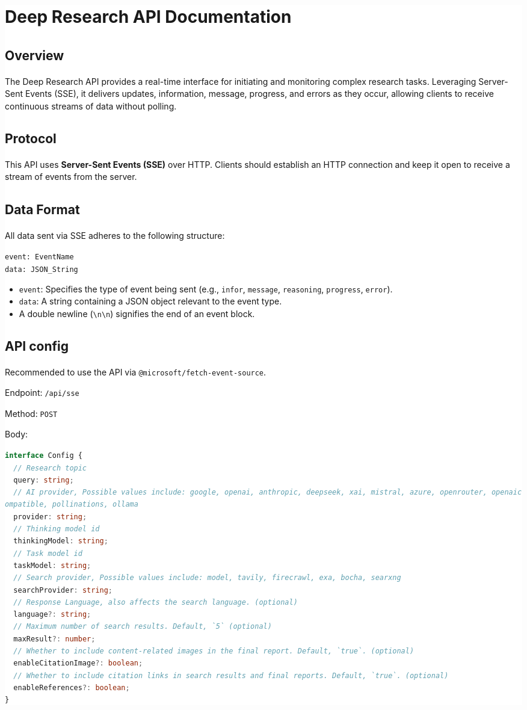 # Deep Research API Documentation

## Overview

The Deep Research API provides a real-time interface for initiating and monitoring complex research tasks. Leveraging Server-Sent Events (SSE), it delivers updates, information, message, progress, and errors as they occur, allowing clients to receive continuous streams of data without polling.

## Protocol

This API uses **Server-Sent Events (SSE)** over HTTP. Clients should establish an HTTP connection and keep it open to receive a stream of events from the server.

## Data Format

All data sent via SSE adheres to the following structure:

```text
event: EventName
data: JSON_String

```

- `event`: Specifies the type of event being sent (e.g., `infor`, `message`, `reasoning`, `progress`, `error`).
- `data`: A string containing a JSON object relevant to the event type.
- A double newline (`\n\n`) signifies the end of an event block.

## API config

Recommended to use the API via `@microsoft/fetch-event-source`.

Endpoint: `/api/sse`

Method: `POST`

Body:

```typescript
interface Config {
  // Research topic
  query: string;
  // AI provider, Possible values ​​include: google, openai, anthropic, deepseek, xai, mistral, azure, openrouter, openaicompatible, pollinations, ollama
  provider: string;
  // Thinking model id
  thinkingModel: string;
  // Task model id
  taskModel: string;
  // Search provider, Possible values ​​include: model, tavily, firecrawl, exa, bocha, searxng
  searchProvider: string;
  // Response Language, also affects the search language. (optional)
  language?: string;
  // Maximum number of search results. Default, `5` (optional)
  maxResult?: number;
  // Whether to include content-related images in the final report. Default, `true`. (optional)
  enableCitationImage?: boolean;
  // Whether to include citation links in search results and final reports. Default, `true`. (optional)
  enableReferences?: boolean;
}
```
